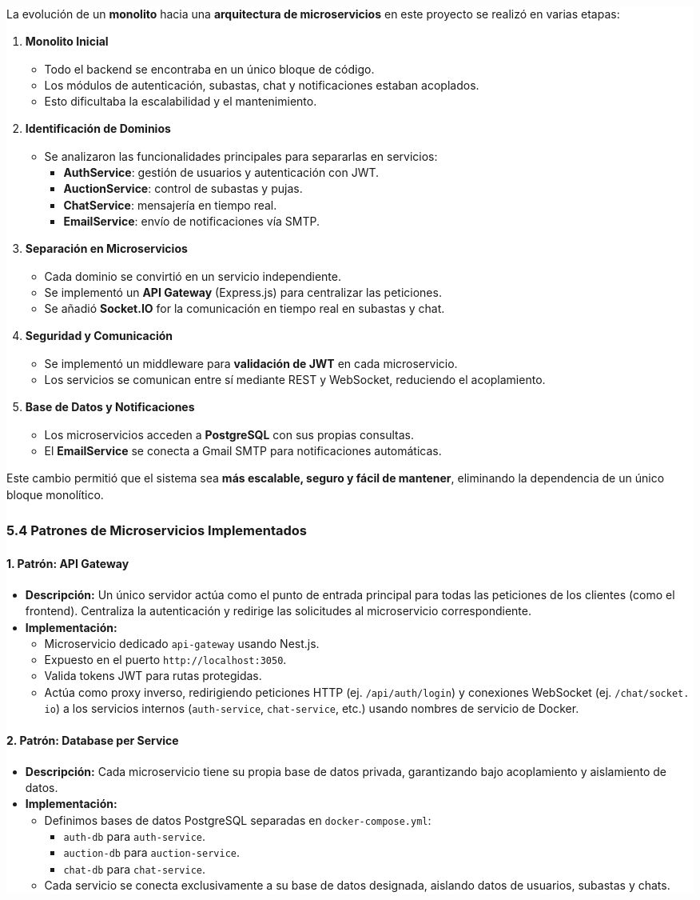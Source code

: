 La evolución de un **monolito** hacia una **arquitectura de microservicios** en este proyecto se realizó en varias etapas:

1. **Monolito Inicial**
   - Todo el backend se encontraba en un único bloque de código.
   - Los módulos de autenticación, subastas, chat y notificaciones estaban acoplados.
   - Esto dificultaba la escalabilidad y el mantenimiento.

2. **Identificación de Dominios**
   - Se analizaron las funcionalidades principales para separarlas en servicios:
     - **AuthService**: gestión de usuarios y autenticación con JWT.
     - **AuctionService**: control de subastas y pujas.
     - **ChatService**: mensajería en tiempo real.
     - **EmailService**: envío de notificaciones vía SMTP.

3. **Separación en Microservicios**
   - Cada dominio se convirtió en un servicio independiente.
   - Se implementó un **API Gateway** (Express.js) para centralizar las peticiones.
   - Se añadió **Socket.IO** for la comunicación en tiempo real en subastas y chat.

4. **Seguridad y Comunicación**
   - Se implementó un middleware para **validación de JWT** en cada microservicio.
   - Los servicios se comunican entre sí mediante REST y WebSocket, reduciendo el acoplamiento.

5. **Base de Datos y Notificaciones**
   - Los microservicios acceden a **PostgreSQL** con sus propias consultas.
   - El **EmailService** se conecta a Gmail SMTP para notificaciones automáticas.

Este cambio permitió que el sistema sea **más escalable, seguro y fácil de mantener**, eliminando la dependencia de un único bloque monolítico.

### 5.4 Patrones de Microservicios Implementados

#### 1. Patrón: API Gateway
- **Descripción:** Un único servidor actúa como el punto de entrada principal para todas las peticiones de los clientes (como el frontend). Centraliza la autenticación y redirige las solicitudes al microservicio correspondiente.
- **Implementación:**
  - Microservicio dedicado `api-gateway` usando Nest.js.
  - Expuesto en el puerto `http://localhost:3050`.
  - Valida tokens JWT para rutas protegidas.
  - Actúa como proxy inverso, redirigiendo peticiones HTTP (ej. `/api/auth/login`) y conexiones WebSocket (ej. `/chat/socket.io`) a los servicios internos (`auth-service`, `chat-service`, etc.) usando nombres de servicio de Docker.

#### 2. Patrón: Database per Service
- **Descripción:** Cada microservicio tiene su propia base de datos privada, garantizando bajo acoplamiento y aislamiento de datos.
- **Implementación:**
  - Definimos bases de datos PostgreSQL separadas en `docker-compose.yml`:
    - `auth-db` para `auth-service`.
    - `auction-db` para `auction-service`.
    - `chat-db` para `chat-service`.
  - Cada servicio se conecta exclusivamente a su base de datos designada, aislando datos de usuarios, subastas y chats.
